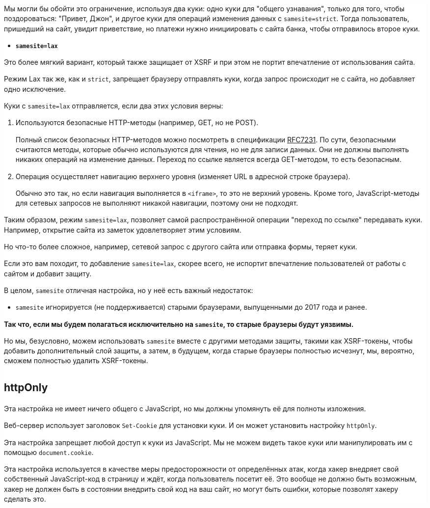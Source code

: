Мы могли бы обойти это ограничение, используя два куки: одно куки для "общего узнавания", только для того, чтобы поздороваться: "Привет, Джон", и другое куки для операций изменения данных с `samesite=strict`. Тогда пользователь, пришедший на сайт, увидит приветствие, но платежи нужно инициировать с сайта банка, чтобы отправилось второе куки.

- **`samesite=lax`**

Это более мягкий вариант, который также защищает от XSRF и при этом не портит впечатление от использования сайта.

Режим Lax так же, как и `strict`, запрещает браузеру отправлять куки, когда запрос происходит не с сайта, но добавляет одно исключение.

Куки с `samesite=lax` отправляется, если два этих условия верны:
1. Используются безопасные HTTP-методы (например, GET, но не POST).

    Полный список безопасных HTTP-методов можно посмотреть в спецификации [RFC7231](https://tools.ietf.org/html/rfc7231). По сути, безопасными считаются методы, которые обычно используются для чтения, но не для записи данных. Они не должны выполнять никаких операций на изменение данных. Переход по ссылке является всегда GET-методом, то есть безопасным.

2. Операция осуществляет навигацию верхнего уровня (изменяет URL в адресной строке браузера).

    Обычно это так, но если навигация выполняется в `<iframe>`, то это не верхний уровень. Кроме того, JavaScript-методы для сетевых запросов не выполняют никакой навигации, поэтому они не подходят.

Таким образом, режим `samesite=lax`, позволяет самой распространённой операции "переход по ссылке" передавать куки. Например, открытие сайта из заметок удовлетворяет этим условиям.

Но что-то более сложное, например, сетевой запрос с другого сайта или отправка формы, теряет куки.

Если это вам походит, то добавление `samesite=lax`, скорее всего, не испортит впечатление пользователей от работы с сайтом и добавит защиту.

В целом, `samesite` отличная настройка, но у неё есть важный недостаток:
- `samesite` игнорируется (не поддерживается) старыми браузерами, выпущенными до 2017 года и ранее.

**Так что, если мы будем полагаться исключительно на `samesite`, то старые браузеры будут уязвимы.**

Но мы, безусловно, можем использовать `samesite` вместе с другими методами защиты, такими как XSRF-токены, чтобы добавить дополнительный слой защиты, а затем, в будущем, когда старые браузеры полностью исчезнут, мы, вероятно, сможем полностью удалить XSRF-токены.

## httpOnly

Эта настройка не имеет ничего общего с JavaScript, но мы должны упомянуть её для полноты изложения.

Веб-сервер использует заголовок `Set-Cookie` для установки куки. И он может установить настройку `httpOnly`.

Эта настройка запрещает любой доступ к куки из JavaScript. Мы не можем видеть такое куки или манипулировать им с помощью `document.cookie`.

Эта настройка используется в качестве меры предосторожности от определённых атак, когда хакер внедряет свой собственный JavaScript-код в страницу и ждёт, когда пользователь посетит её. Это вообще не должно быть возможным, хакер не должен быть в состоянии внедрить свой код на ваш сайт, но могут быть ошибки, которые позволят хакеру сделать это.
